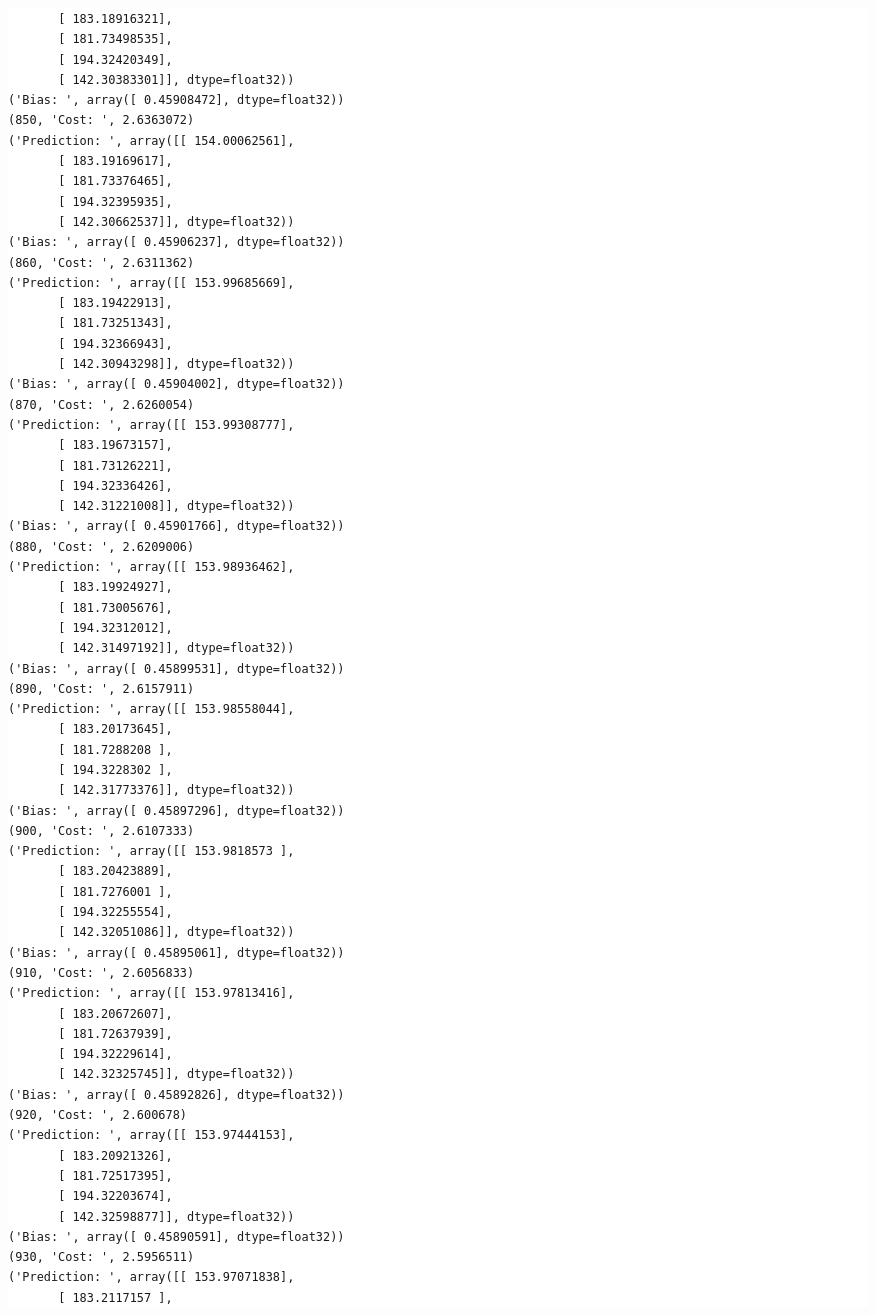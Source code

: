            [ 183.18916321],
           [ 181.73498535],
           [ 194.32420349],
           [ 142.30383301]], dtype=float32))
    ('Bias: ', array([ 0.45908472], dtype=float32))
    (850, 'Cost: ', 2.6363072)
    ('Prediction: ', array([[ 154.00062561],
           [ 183.19169617],
           [ 181.73376465],
           [ 194.32395935],
           [ 142.30662537]], dtype=float32))
    ('Bias: ', array([ 0.45906237], dtype=float32))
    (860, 'Cost: ', 2.6311362)
    ('Prediction: ', array([[ 153.99685669],
           [ 183.19422913],
           [ 181.73251343],
           [ 194.32366943],
           [ 142.30943298]], dtype=float32))
    ('Bias: ', array([ 0.45904002], dtype=float32))
    (870, 'Cost: ', 2.6260054)
    ('Prediction: ', array([[ 153.99308777],
           [ 183.19673157],
           [ 181.73126221],
           [ 194.32336426],
           [ 142.31221008]], dtype=float32))
    ('Bias: ', array([ 0.45901766], dtype=float32))
    (880, 'Cost: ', 2.6209006)
    ('Prediction: ', array([[ 153.98936462],
           [ 183.19924927],
           [ 181.73005676],
           [ 194.32312012],
           [ 142.31497192]], dtype=float32))
    ('Bias: ', array([ 0.45899531], dtype=float32))
    (890, 'Cost: ', 2.6157911)
    ('Prediction: ', array([[ 153.98558044],
           [ 183.20173645],
           [ 181.7288208 ],
           [ 194.3228302 ],
           [ 142.31773376]], dtype=float32))
    ('Bias: ', array([ 0.45897296], dtype=float32))
    (900, 'Cost: ', 2.6107333)
    ('Prediction: ', array([[ 153.9818573 ],
           [ 183.20423889],
           [ 181.7276001 ],
           [ 194.32255554],
           [ 142.32051086]], dtype=float32))
    ('Bias: ', array([ 0.45895061], dtype=float32))
    (910, 'Cost: ', 2.6056833)
    ('Prediction: ', array([[ 153.97813416],
           [ 183.20672607],
           [ 181.72637939],
           [ 194.32229614],
           [ 142.32325745]], dtype=float32))
    ('Bias: ', array([ 0.45892826], dtype=float32))
    (920, 'Cost: ', 2.600678)
    ('Prediction: ', array([[ 153.97444153],
           [ 183.20921326],
           [ 181.72517395],
           [ 194.32203674],
           [ 142.32598877]], dtype=float32))
    ('Bias: ', array([ 0.45890591], dtype=float32))
    (930, 'Cost: ', 2.5956511)
    ('Prediction: ', array([[ 153.97071838],
           [ 183.2117157 ],